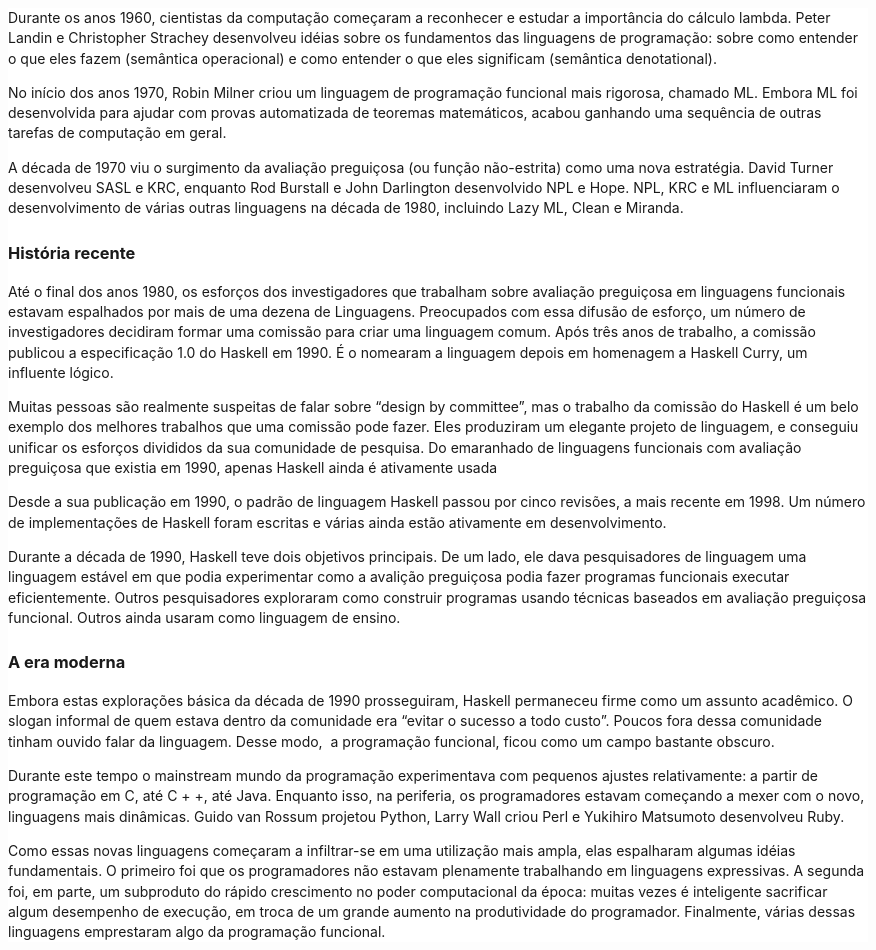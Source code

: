 Durante os anos 1960, cientistas da computação começaram a reconhecer e estudar a importância do cálculo lambda. Peter Landin e Christopher Strachey desenvolveu idéias sobre os fundamentos das linguagens de programação: sobre como entender o que eles fazem (semântica operacional) e como entender o que eles significam (semântica denotational).

No início dos anos 1970, Robin Milner criou um linguagem de programação funcional mais rigorosa, chamado ML. Embora ML foi desenvolvida para ajudar com provas automatizada de teoremas matemáticos, acabou ganhando uma sequência de outras tarefas de computação em geral.

A década de 1970 viu o surgimento da avaliação preguiçosa (ou função não-estrita) como uma nova estratégia. David Turner desenvolveu SASL e KRC, enquanto Rod Burstall e John Darlington desenvolvido NPL e Hope. NPL, KRC e ML influenciaram o desenvolvimento de várias outras linguagens na década de 1980, incluindo Lazy ML, Clean e Miranda.

### História recente

Até o final dos anos 1980, os esforços dos investigadores que trabalham sobre avaliação preguiçosa em linguagens funcionais estavam espalhados por mais de uma dezena de Linguagens. Preocupados com essa difusão de esforço, um número de investigadores decidiram formar uma comissão para criar uma linguagem comum. Após três anos de trabalho, a comissão publicou a especificação 1.0 do Haskell em 1990. É o nomearam a linguagem depois em homenagem a Haskell Curry, um influente lógico.

Muitas pessoas são realmente suspeitas de falar sobre “design by committee”, mas o trabalho da comissão do Haskell é um belo exemplo dos melhores trabalhos que uma comissão pode fazer. Eles produziram um elegante projeto de linguagem, e conseguiu unificar os esforços divididos da sua comunidade de pesquisa. Do emaranhado de linguagens funcionais com avaliação preguiçosa que existia em 1990, apenas Haskell ainda é ativamente usada

Desde a sua publicação em 1990, o padrão de linguagem Haskell passou por cinco revisões, a mais recente em 1998. Um número de implementações de Haskell foram escritas e várias ainda estão ativamente em desenvolvimento.

Durante a década de 1990, Haskell teve dois objetivos principais. De um lado, ele dava pesquisadores de linguagem uma linguagem estável em que podia experimentar como a avalição preguiçosa podia fazer programas funcionais executar eficientemente. Outros pesquisadores exploraram como construir programas usando técnicas baseados em avaliação preguiçosa funcional. Outros ainda usaram como linguagem de ensino.

### A era moderna

Embora estas explorações básica da década de 1990 prosseguiram, Haskell permaneceu firme como um assunto acadêmico. O slogan informal de quem estava dentro da comunidade era “evitar o sucesso a todo custo”. Poucos fora dessa comunidade tinham ouvido falar da linguagem. Desse modo,  a programação funcional, ficou como um campo bastante obscuro.

Durante este tempo o mainstream mundo da programação experimentava com pequenos ajustes relativamente: a partir de programação em C, até C + +, até Java. Enquanto isso, na periferia, os programadores estavam começando a mexer com o novo, linguagens mais dinâmicas. Guido van Rossum projetou Python, Larry Wall criou Perl e Yukihiro Matsumoto desenvolveu Ruby.

Como essas novas linguagens começaram a infiltrar-se em uma utilização mais ampla, elas espalharam algumas idéias fundamentais. O primeiro foi que os programadores não estavam plenamente trabalhando em linguagens expressivas. A segunda foi, em parte, um subproduto do rápido crescimento no poder computacional da época: muitas vezes é inteligente sacrificar algum desempenho de execução, em troca de um grande aumento na produtividade do programador. Finalmente, várias dessas linguagens emprestaram algo da programação funcional.
